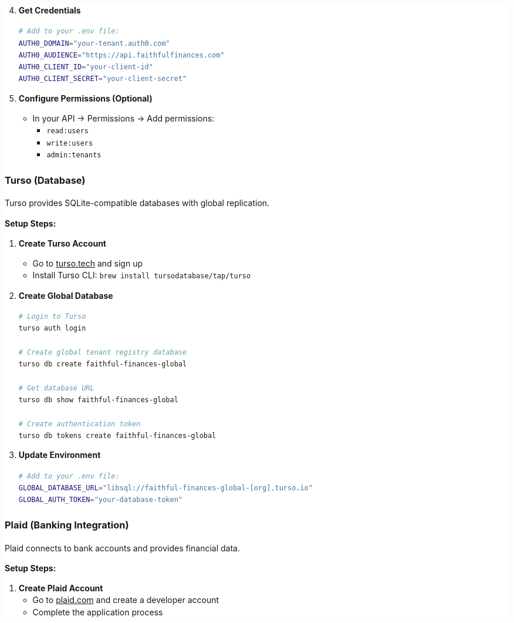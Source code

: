 4. **Get Credentials**
   ```bash
   # Add to your .env file:
   AUTH0_DOMAIN="your-tenant.auth0.com"
   AUTH0_AUDIENCE="https://api.faithfulfinances.com"
   AUTH0_CLIENT_ID="your-client-id"
   AUTH0_CLIENT_SECRET="your-client-secret"
   ```

5. **Configure Permissions (Optional)**
   - In your API → Permissions → Add permissions:
     - `read:users`
     - `write:users`
     - `admin:tenants`

### Turso (Database)

Turso provides SQLite-compatible databases with global replication.

**Setup Steps:**

1. **Create Turso Account**
   - Go to [turso.tech](https://turso.tech) and sign up
   - Install Turso CLI: `brew install tursodatabase/tap/turso`

2. **Create Global Database**
   ```bash
   # Login to Turso
   turso auth login
   
   # Create global tenant registry database
   turso db create faithful-finances-global
   
   # Get database URL
   turso db show faithful-finances-global
   
   # Create authentication token
   turso db tokens create faithful-finances-global
   ```

3. **Update Environment**
   ```bash
   # Add to your .env file:
   GLOBAL_DATABASE_URL="libsql://faithful-finances-global-[org].turso.io"
   GLOBAL_AUTH_TOKEN="your-database-token"
   ```

### Plaid (Banking Integration)

Plaid connects to bank accounts and provides financial data.

**Setup Steps:**

1. **Create Plaid Account**
   - Go to [plaid.com](https://plaid.com) and create a developer account
   - Complete the application process
